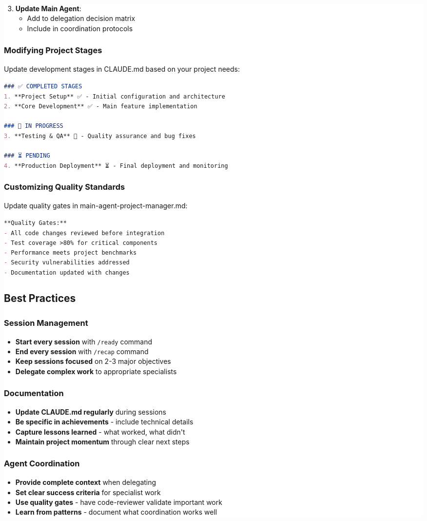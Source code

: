 3. **Update Main Agent**:
   - Add to delegation decision matrix
   - Include in coordination protocols

### Modifying Project Stages

Update development stages in CLAUDE.md based on your project needs:

```markdown
### ✅ COMPLETED STAGES
1. **Project Setup** ✅ - Initial configuration and architecture
2. **Core Development** ✅ - Main feature implementation

### 🔄 IN PROGRESS  
3. **Testing & QA** 🔄 - Quality assurance and bug fixes

### ⏳ PENDING
4. **Production Deployment** ⏳ - Final deployment and monitoring
```

### Customizing Quality Standards

Update quality gates in main-agent-project-manager.md:

```markdown
**Quality Gates:**
- All code changes reviewed before integration
- Test coverage >80% for critical components
- Performance meets project benchmarks
- Security vulnerabilities addressed
- Documentation updated with changes
```

## Best Practices

### Session Management
- **Start every session** with `/ready` command
- **End every session** with `/recap` command  
- **Keep sessions focused** on 2-3 major objectives
- **Delegate complex work** to appropriate specialists

### Documentation
- **Update CLAUDE.md regularly** during sessions
- **Be specific in achievements** - include technical details
- **Capture lessons learned** - what worked, what didn't
- **Maintain project momentum** through clear next steps

### Agent Coordination
- **Provide complete context** when delegating
- **Set clear success criteria** for specialist work
- **Use quality gates** - have code-reviewer validate important work
- **Learn from patterns** - document what coordination works well
